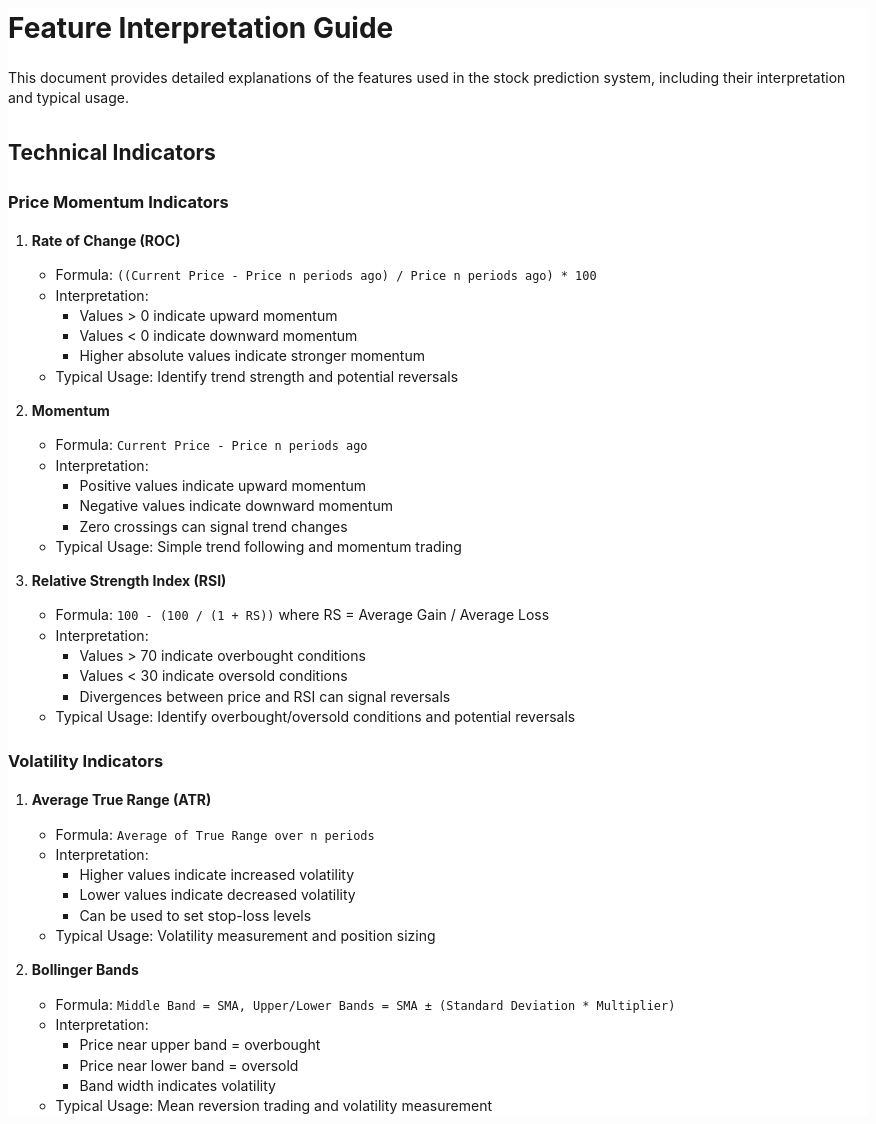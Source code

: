 # Feature Interpretation Guide

This document provides detailed explanations of the features used in the stock prediction system, including their interpretation and typical usage.

## Technical Indicators

### Price Momentum Indicators

1. **Rate of Change (ROC)**
   - Formula: `((Current Price - Price n periods ago) / Price n periods ago) * 100`
   - Interpretation:
     - Values > 0 indicate upward momentum
     - Values < 0 indicate downward momentum
     - Higher absolute values indicate stronger momentum
   - Typical Usage: Identify trend strength and potential reversals

2. **Momentum**
   - Formula: `Current Price - Price n periods ago`
   - Interpretation:
     - Positive values indicate upward momentum
     - Negative values indicate downward momentum
     - Zero crossings can signal trend changes
   - Typical Usage: Simple trend following and momentum trading

3. **Relative Strength Index (RSI)**
   - Formula: `100 - (100 / (1 + RS))` where RS = Average Gain / Average Loss
   - Interpretation:
     - Values > 70 indicate overbought conditions
     - Values < 30 indicate oversold conditions
     - Divergences between price and RSI can signal reversals
   - Typical Usage: Identify overbought/oversold conditions and potential reversals

### Volatility Indicators

1. **Average True Range (ATR)**
   - Formula: `Average of True Range over n periods`
   - Interpretation:
     - Higher values indicate increased volatility
     - Lower values indicate decreased volatility
     - Can be used to set stop-loss levels
   - Typical Usage: Volatility measurement and position sizing

2. **Bollinger Bands**
   - Formula: `Middle Band = SMA, Upper/Lower Bands = SMA ± (Standard Deviation * Multiplier)`
   - Interpretation:
     - Price near upper band = overbought
     - Price near lower band = oversold
     - Band width indicates volatility
   - Typical Usage: Mean reversion trading and volatility measurement

